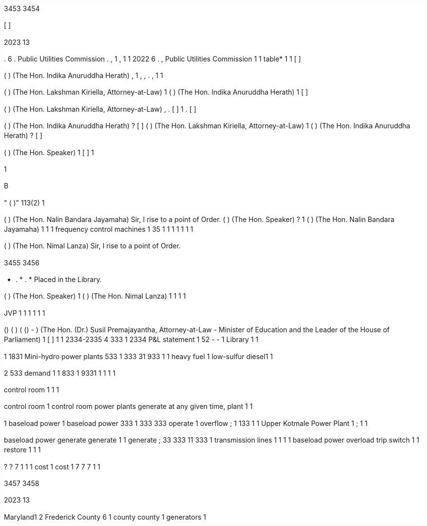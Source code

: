 3453 3454

[ ]

2023 13

. 6 . Public Utilities Commission . , 1 , 1 1 2022 6 . , Public Utilities Commission 1 1 table* 1 1 [ ]

( ) (The Hon. Indika Anuruddha Herath) , 1 , , . , 1 1

( ) (The Hon. Lakshman Kiriella, Attorney-at-Law) 1 ( ) (The Hon. Indika Anuruddha Herath) 1 [ ]

( ) (The Hon. Lakshman Kiriella, Attorney-at-Law) , . [ ] 1 . [ ]

( ) (The Hon. Indika Anuruddha Herath) ? [ ] ( ) (The Hon. Lakshman Kiriella, Attorney-at-Law) 1 ( ) (The Hon. Indika Anuruddha Herath) ? [ ]

( ) (The Hon. Speaker) 1 [ ] 1

1

B

" ( )" 113(2) 1

( ) (The Hon. Nalin Bandara Jayamaha) Sir, I rise to a point of Order. ( ) (The Hon. Speaker) ? 1 ( ) (The Hon. Nalin Bandara Jayamaha) 1 1 1 frequency control machines 1 35 1 1 1 1 1 1 1

( ) (The Hon. Nimal Lanza) Sir, I rise to a point of Order.

3455 3456

* . * . * Placed in the Library.

( ) (The Hon. Speaker) 1 ( ) (The Hon. Nimal Lanza) 1 1 1 1

JVP 1 1 1 1 1 1

() ( ) ( () - ) (The Hon. (Dr.) Susil Premajayantha, Attorney-at-Law - Minister of Education and the Leader of the House of Parliament) 1 [ ] 1 1 2334-2335 4 333 1 2334 P&L statement 1 52 - - 1 Library 1 1

1 1831 Mini-hydro power plants 533 1 333 31 933 1 1 heavy fuel 1 low-sulfur diesel1 1

2 533 demand 1 1 833 1 9331 1 1 1 1

control room 1 1 1

control room 1 control room power plants generate at any given time, plant 1 1

1 baseload power 1 baseload power 333 1 333 333 operate 1 overflow ; 1 133 1 1 Upper Kotmale Power Plant 1 ; 1 1

baseload power generate generate 1 1 generate ; 33 333 11 333 1 transmission lines 1 1 1 1 baseload power overload trip switch 1 1 restore 1 1 1

? ? 7 1 1 1 cost 1 cost 1 7 7 7 1 1

3457 3458

2023 13

Maryland1 2 Frederick County 6 1 county county 1 generators 1
